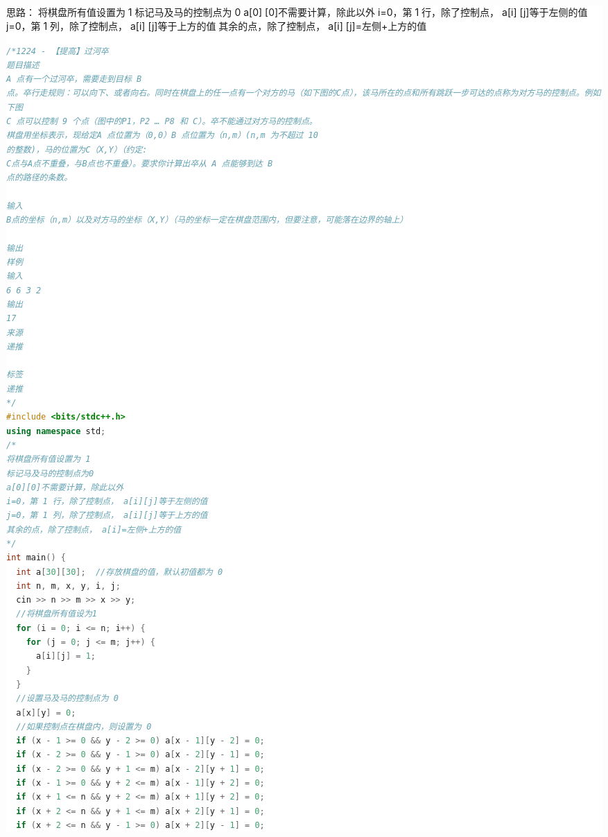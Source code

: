 思路：
将棋盘所有值设置为 1
标记马及马的控制点为 0
a[0] [0]不需要计算，除此以外
i=0，第 1 行，除了控制点， a[i] [j]等于左侧的值
j=0，第 1 列，除了控制点， a[i] [j]等于上方的值
其余的点，除了控制点， a[i] [j]=左侧+上方的值

```CPP
/*1224 - 【提高】过河卒
题目描述
A 点有一个过河卒，需要走到目标 B
点。卒行走规则：可以向下、或者向右。同时在棋盘上的任一点有一个对方的马（如下图的C点），该马所在的点和所有跳跃一步可达的点称为对方马的控制点。例如下图
C 点可以控制 9 个点（图中的P1，P2 … P8 和 C）。卒不能通过对方马的控制点。
棋盘用坐标表示，现给定A 点位置为（0,0）B 点位置为（n,m）(n,m 为不超过 10
的整数)，马的位置为C（X,Y）（约定:
C点与A点不重叠，与B点也不重叠）。要求你计算出卒从 A 点能够到达 B
点的路径的条数。

输入
B点的坐标（n,m）以及对方马的坐标（X,Y）（马的坐标一定在棋盘范围内，但要注意，可能落在边界的轴上）

输出
样例
输入
6 6 3 2
输出
17
来源
递推

标签
递推
*/
#include <bits/stdc++.h>
using namespace std;
/*
将棋盘所有值设置为 1
标记马及马的控制点为0
a[0][0]不需要计算，除此以外
i=0，第 1 行，除了控制点， a[i][j]等于左侧的值
j=0，第 1 列，除了控制点， a[i][j]等于上方的值
其余的点，除了控制点， a[i]=左侧+上方的值
*/
int main() {
  int a[30][30];  //存放棋盘的值，默认初值都为 0
  int n, m, x, y, i, j;
  cin >> n >> m >> x >> y;
  //将棋盘所有值设为1
  for (i = 0; i <= n; i++) {
    for (j = 0; j <= m; j++) {
      a[i][j] = 1;
    }
  }
  //设置马及马的控制点为 0
  a[x][y] = 0;
  //如果控制点在棋盘内，则设置为 0
  if (x - 1 >= 0 && y - 2 >= 0) a[x - 1][y - 2] = 0;
  if (x - 2 >= 0 && y - 1 >= 0) a[x - 2][y - 1] = 0;
  if (x - 2 >= 0 && y + 1 <= m) a[x - 2][y + 1] = 0;
  if (x - 1 >= 0 && y + 2 <= m) a[x - 1][y + 2] = 0;
  if (x + 1 <= n && y + 2 <= m) a[x + 1][y + 2] = 0;
  if (x + 2 <= n && y + 1 <= m) a[x + 2][y + 1] = 0;
  if (x + 2 <= n && y - 1 >= 0) a[x + 2][y - 1] = 0;
```
